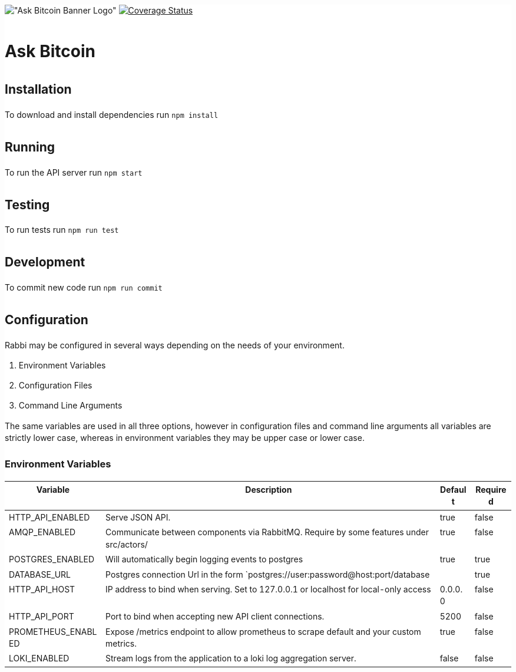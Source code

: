 !["Ask Bitcoin Banner Logo"](https://doge.bitcoinfiles.org/e86b44813ecd36827a611037d8435c202609a111c46d283b049b59ac7f2d6788)
[![Coverage Status](https://coveralls.io/repos/pow-co/askbitcoin/badge.svg?branch=master)](https://coveralls.io/r/pow-co/askbitcoin?branch=master)


# Ask Bitcoin

## Installation

To download and install dependencies run `npm install` 

## Running

To run the API server run `npm start`

## Testing

To run tests run `npm run test`

## Development

To commit new code run `npm run commit`

## Configuration

Rabbi may be configured in several ways depending on the needs of your environment.

1) Environment Variables

2) Configuration Files

3) Command Line Arguments

The same variables are used in all three options, however in configuration files and command line arguments all variables are strictly lower case, whereas in environment variables they may be upper case or lower case.

### Environment Variables

| Variable             | Description                                                                             | Default | Required |
|----------------------|-----------------------------------------------------------------------------------------|---------|----------|
| HTTP_API_ENABLED     | Serve JSON API.                             | true    | false    |
| AMQP_ENABLED         | Communicate between components via RabbitMQ. Require by some features under src/actors/ | true    | false    |
| POSTGRES_ENABLED     | Will automatically begin logging events to postgres | true    | true     |
| DATABASE_URL         | Postgres connection Url in the form `postgres://user:password@host:port/database        |         | true     |
| HTTP_API_HOST        | IP address to bind when serving. Set to 127.0.0.1 or localhost for local-only access    | 0.0.0.0 | false    |
| HTTP_API_PORT        | Port to bind when accepting new API client connections.                                 | 5200    | false    |
| PROMETHEUS_ENABLED   | Expose /metrics endpoint to allow prometheus to scrape default and your custom metrics. | true    | false    |
| LOKI_ENABLED         | Stream logs from the application to a loki log aggregation server.                      | false   | false    |
